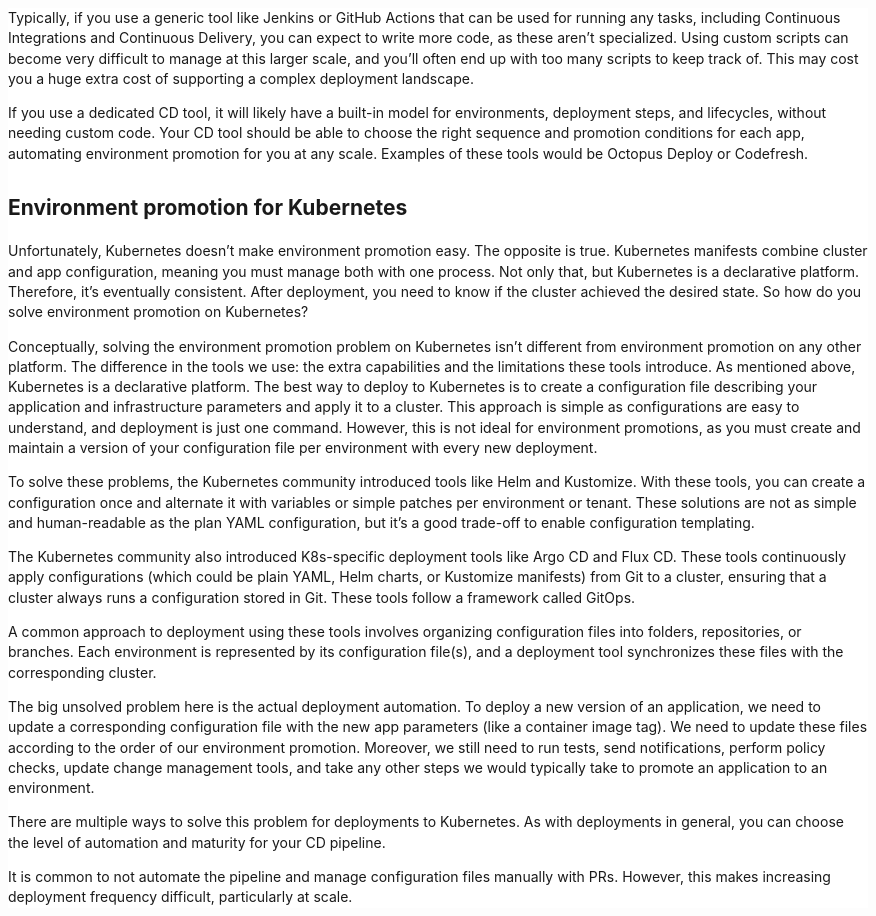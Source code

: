 Typically, if you use a generic tool like Jenkins or GitHub Actions that can be used for running any tasks, including Continuous Integrations and Continuous Delivery, you can expect to write more code, as these aren’t specialized. Using custom scripts can become very difficult to manage at this larger scale, and you’ll often end up with too many scripts to keep track of. This may cost you a huge extra cost of supporting a complex deployment landscape. 

If you use a dedicated CD tool, it will likely have a built-in model for environments, deployment steps, and lifecycles, without needing custom code. Your CD tool should be able to choose the right sequence and promotion conditions for each app, automating environment promotion for you at any scale. Examples of these tools would be Octopus Deploy or Codefresh. 

## Environment promotion for Kubernetes 

Unfortunately, Kubernetes doesn’t make environment promotion easy. The opposite is true. Kubernetes manifests combine cluster and app configuration, meaning you must manage both with one process. Not only that, but Kubernetes is a declarative platform. Therefore, it’s eventually consistent. After deployment, you need to know if the cluster achieved the desired state. So how do you solve environment promotion on Kubernetes? 

Conceptually, solving the environment promotion problem on Kubernetes isn’t different from environment promotion on any other platform. The difference in the tools we use: the extra capabilities and the limitations these tools introduce.
As mentioned above, Kubernetes is a declarative platform. The best way to deploy to Kubernetes is to create a configuration file describing your application and infrastructure parameters and apply it to a cluster. This approach is simple as configurations are easy to understand, and deployment is just one command. However, this is not ideal for environment promotions, as you must create and maintain a version of your configuration file per environment with every new deployment.

To solve these problems, the Kubernetes community introduced tools like Helm and Kustomize. With these tools, you can create a configuration once and alternate it with variables or simple patches per environment or tenant. These solutions are not as simple and human-readable as the plan YAML configuration, but it’s a good trade-off to enable configuration templating.

The Kubernetes community also introduced K8s-specific deployment tools like Argo CD and Flux CD. These tools continuously apply configurations (which could be plain YAML, Helm charts, or Kustomize manifests) from Git to a cluster, ensuring that a cluster always runs a configuration stored in Git. These tools follow a framework called GitOps.

A common approach to deployment using these tools involves organizing configuration files into folders, repositories, or branches. Each environment is represented by its configuration file(s), and a deployment tool synchronizes these files with the corresponding cluster.

The big unsolved problem here is the actual deployment automation. To deploy a new version of an application, we need to update a corresponding configuration file with the new app parameters (like a container image tag). We need to update these files according to the order of our environment promotion. Moreover, we still need to run tests, send notifications, perform policy checks, update change management tools, and take any other steps we would typically take to promote an application to an environment.

There are multiple ways to solve this problem for deployments to Kubernetes. As with deployments in general, you can choose the level of automation and maturity for your CD pipeline.

It is common to not automate the pipeline and manage configuration files manually with PRs. However, this makes increasing deployment frequency difficult, particularly at scale.
